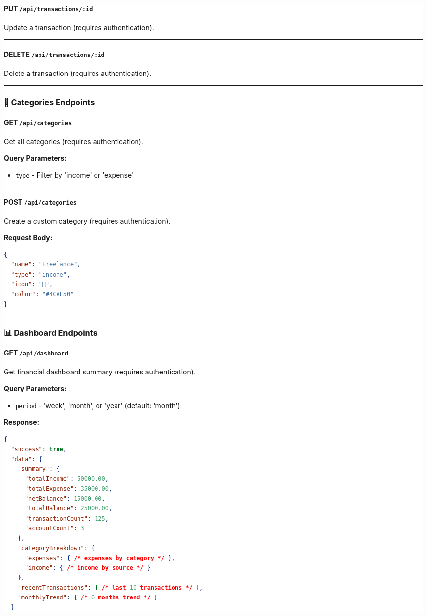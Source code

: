 
#### PUT `/api/transactions/:id`

Update a transaction (requires authentication).

---

#### DELETE `/api/transactions/:id`

Delete a transaction (requires authentication).

---

### 📂 Categories Endpoints

#### GET `/api/categories`

Get all categories (requires authentication).

**Query Parameters:**
- `type` - Filter by 'income' or 'expense'

---

#### POST `/api/categories`

Create a custom category (requires authentication).

**Request Body:**
```json
{
  "name": "Freelance",
  "type": "income",
  "icon": "💼",
  "color": "#4CAF50"
}
```

---

### 📊 Dashboard Endpoints

#### GET `/api/dashboard`

Get financial dashboard summary (requires authentication).

**Query Parameters:**
- `period` - 'week', 'month', or 'year' (default: 'month')

**Response:**
```json
{
  "success": true,
  "data": {
    "summary": {
      "totalIncome": 50000.00,
      "totalExpense": 35000.00,
      "netBalance": 15000.00,
      "totalBalance": 25000.00,
      "transactionCount": 125,
      "accountCount": 3
    },
    "categoryBreakdown": {
      "expenses": { /* expenses by category */ },
      "income": { /* income by source */ }
    },
    "recentTransactions": [ /* last 10 transactions */ ],
    "monthlyTrend": [ /* 6 months trend */ ]
  }
```